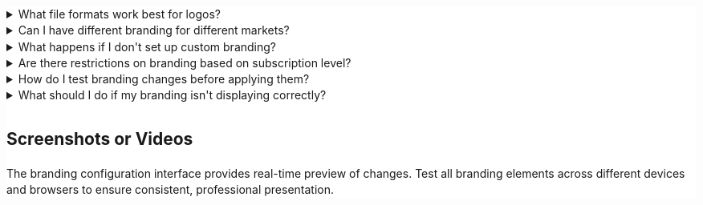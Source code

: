 <details><summary>What file formats work best for logos?</summary></details>

<details><summary>Can I have different branding for different markets?</summary></details>

<details><summary>What happens if I don't set up custom branding?</summary></details>

<details><summary>Are there restrictions on branding based on subscription level?</summary></details>

<details><summary>How do I test branding changes before applying them?</summary></details>

<details><summary>What should I do if my branding isn't displaying correctly?</summary></details>

## Screenshots or Videos

The branding configuration interface provides real-time preview of changes. Test all branding elements across different devices and browsers to ensure consistent, professional presentation.

